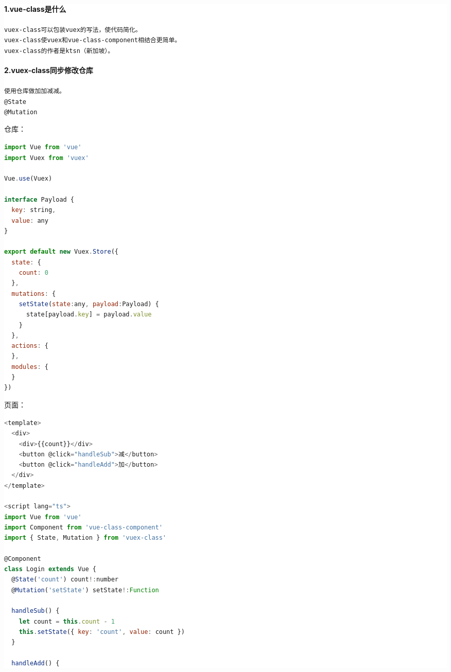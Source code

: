 #### 1.vue-class是什么
    vuex-class可以包装vuex的写法，使代码简化。
    vuex-class使vuex和vue-class-component相结合更简单。
    vuex-class的作者是ktsn（新加坡）。

#### 2.vuex-class同步修改仓库
    使用仓库做加加减减。
    @State
    @Mutation

仓库：
```js
import Vue from 'vue'
import Vuex from 'vuex'

Vue.use(Vuex)

interface Payload {
  key: string,
  value: any
}

export default new Vuex.Store({
  state: {
    count: 0
  },
  mutations: {
    setState(state:any, payload:Payload) {
      state[payload.key] = payload.value
    }
  },
  actions: {
  },
  modules: {
  }
})

```

页面：
```js
<template>
  <div>
    <div>{{count}}</div>
    <button @click="handleSub">减</button>
    <button @click="handleAdd">加</button>
  </div>
</template>

<script lang="ts">
import Vue from 'vue'
import Component from 'vue-class-component'
import { State, Mutation } from 'vuex-class'

@Component
class Login extends Vue {
  @State('count') count!:number
  @Mutation('setState') setState!:Function

  handleSub() {
    let count = this.count - 1
    this.setState({ key: 'count', value: count })
  }

  handleAdd() {
```